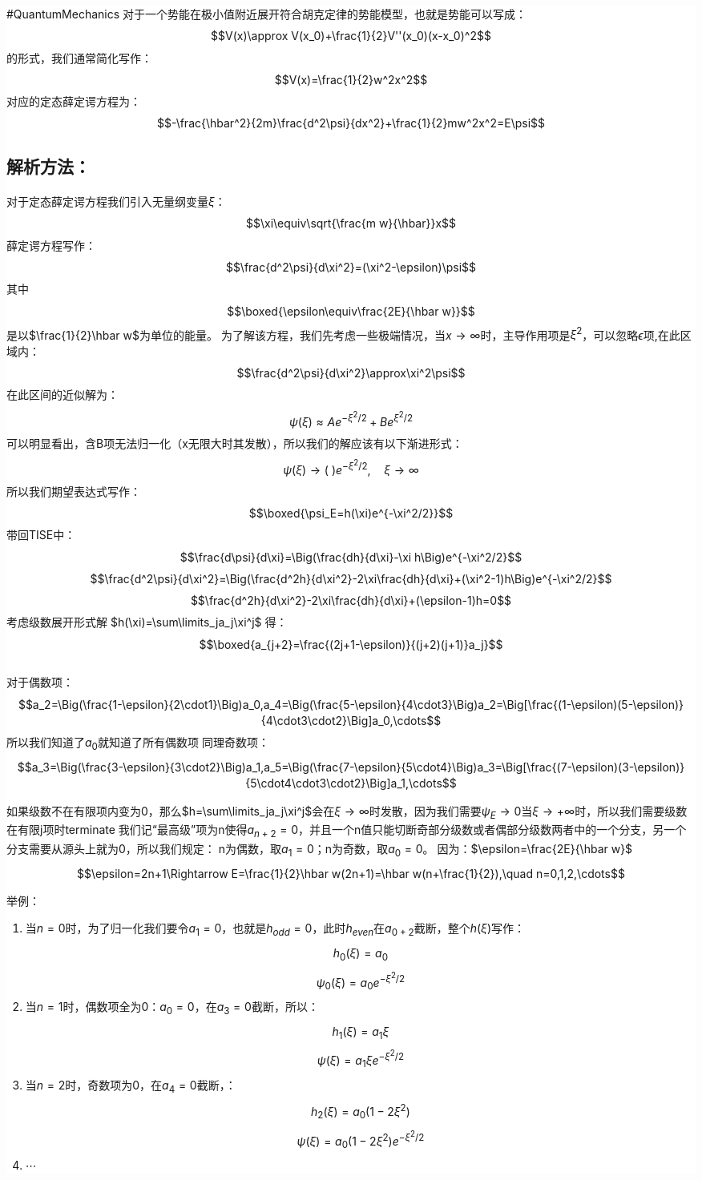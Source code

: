#QuantumMechanics 
对于一个势能在极小值附近展开符合胡克定律的势能模型，也就是势能可以写成：
$$V(x)\approx V(x_0)+\frac{1}{2}V''(x_0)(x-x_0)^2$$
的形式，我们通常简化写作：
$$V(x)=\frac{1}{2}w^2x^2$$
对应的定态薛定谔方程为：
$$-\frac{\hbar^2}{2m}\frac{d^2\psi}{dx^2}+\frac{1}{2}mw^2x^2=E\psi$$

## 解析方法：

对于定态薛定谔方程我们引入无量纲变量$\xi$：
$$\xi\equiv\sqrt{\frac{m w}{\hbar}}x$$
薛定谔方程写作：
$$\frac{d^2\psi}{d\xi^2}=(\xi^2-\epsilon)\psi$$
其中
$$\boxed{\epsilon\equiv\frac{2E}{\hbar w}}$$
是以$\frac{1}{2}\hbar w$为单位的能量。
为了解该方程，我们先考虑一些极端情况，当$x\rightarrow\infty$时，主导作用项是$\xi^2$，可以忽略$\epsilon$项,在此区域内：
$$\frac{d^2\psi}{d\xi^2}\approx\xi^2\psi$$
在此区间的近似解为：
$$\psi(\xi)\approx Ae^{-\xi^2/2}+Be^{\xi^2/2}$$
可以明显看出，含B项无法归一化（x无限大时其发散），所以我们的解应该有以下渐进形式：
$$\psi(\xi)\rightarrow ( \ )e^{-\xi^2/2},\quad \xi\rightarrow \infty $$
所以我们期望表达式写作：
$$\boxed{\psi_E=h(\xi)e^{-\xi^2/2}}$$
带回TISE中：
$$\frac{d\psi}{d\xi}=\Big(\frac{dh}{d\xi}-\xi h\Big)e^{-\xi^2/2}$$
$$\frac{d^2\psi}{d\xi^2}=\Big(\frac{d^2h}{d\xi^2}-2\xi\frac{dh}{d\xi}+(\xi^2-1)h\Big)e^{-\xi^2/2}$$
$$\frac{d^2h}{d\xi^2}-2\xi\frac{dh}{d\xi}+(\epsilon-1)h=0$$
考虑级数展开形式解 $h(\xi)=\sum\limits_ja_j\xi^j$ 得：
$$\boxed{a_{j+2}=\frac{(2j+1-\epsilon)}{(j+2)(j+1)}a_j}$$
\
对于偶数项：
$$a_2=\Big(\frac{1-\epsilon}{2\cdot1}\Big)a_0,a_4=\Big(\frac{5-\epsilon}{4\cdot3}\Big)a_2=\Big[\frac{(1-\epsilon)(5-\epsilon)}{4\cdot3\cdot2}\Big]a_0,\cdots$$
所以我们知道了$a_0$就知道了所有偶数项
同理奇数项：
$$a_3=\Big(\frac{3-\epsilon}{3\cdot2}\Big)a_1,a_5=\Big(\frac{7-\epsilon}{5\cdot4}\Big)a_3=\Big[\frac{(7-\epsilon)(3-\epsilon)}{5\cdot4\cdot3\cdot2}\Big]a_1,\cdots$$


如果级数不在有限项内变为0，那么$h=\sum\limits_ja_j\xi^j$会在$\xi\rightarrow \infty$时发散，因为我们需要$\psi_E\rightarrow0$当$\xi\rightarrow +\infty$时，所以我们需要级数在有限j项时terminate
我们记“最高级”项为n使得$a_{n+2}=0$，并且一个n值只能切断奇部分级数或者偶部分级数两者中的一个分支，另一个分支需要从源头上就为0，所以我们规定：
n为偶数，取$a_1=0$；n为奇数，取$a_0=0$。
因为：$\epsilon=\frac{2E}{\hbar w}$
$$\epsilon=2n+1\Rightarrow E=\frac{1}{2}\hbar w(2n+1)=\hbar w(n+\frac{1}{2}),\quad n=0,1,2,\cdots$$

举例：
1. 当$n=0$时，为了归一化我们要令$a_1=0$，也就是$h_{odd}=0$，此时$h_{even}$在$a_{0+2}$截断，整个$h(\xi)$写作：$$h_0(\xi)=a_0$$$$\psi_0(\xi)=a_0e^{-\xi^2/2}$$
2. 当$n=1$时，偶数项全为0：$a_0=0$，在$a_3=0$截断，所以：$$h_1(\xi)=a_1\xi$$$$\psi(\xi)=a_1\xi e^{-\xi^2/2}$$
3. 当$n=2$时，奇数项为0，在$a_4=0$截断，：$$h_2(\xi)=a_0(1-2\xi^2)$$$$\psi(\xi)=a_0(1-2\xi^2)e^{-\xi^2/2}$$
4. $\cdots$
